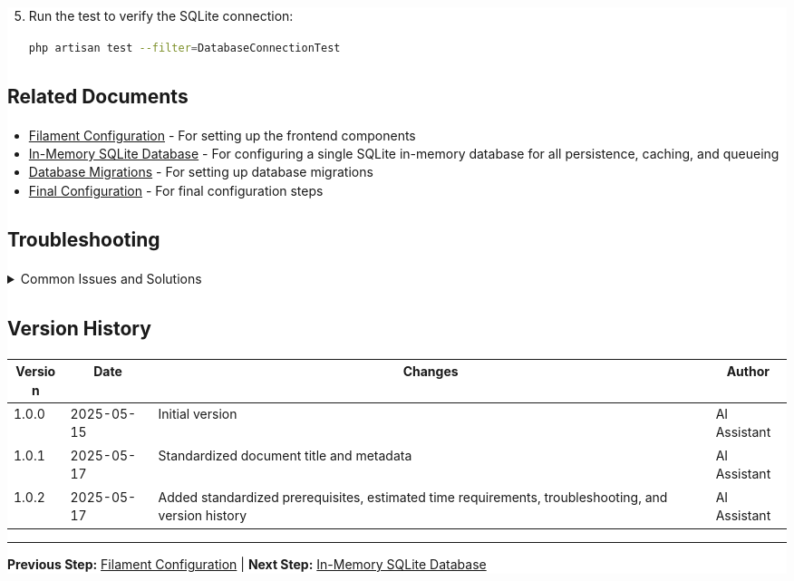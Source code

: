 5. Run the test to verify the SQLite connection:
   ```bash
   php artisan test --filter=DatabaseConnectionTest
   ```

## Related Documents

- [Filament Configuration](030-core-components/040-filament-configuration.md) - For setting up the frontend components
- [In-Memory SQLite Database](040-database/020-in-memory-database.md) - For configuring a single SQLite in-memory database for
  all persistence, caching, and queueing
- [Database Migrations](040-database/030-database-migrations.md) - For setting up database migrations
- [Final Configuration](060-configuration/020-final-configuration.md) - For final configuration steps

## Troubleshooting

<details><summary>Common Issues and Solutions</summary></details>

## Version History

| Version | Date       | Changes                                                                                             | Author       |
| ------- | ---------- | --------------------------------------------------------------------------------------------------- | ------------ |
| 1.0.0   | 2025-05-15 | Initial version                                                                                     | AI Assistant |
| 1.0.1   | 2025-05-17 | Standardized document title and metadata                                                            | AI Assistant |
| 1.0.2   | 2025-05-17 | Added standardized prerequisites, estimated time requirements, troubleshooting, and version history | AI Assistant |

---

**Previous Step:** [Filament Configuration](030-core-components/040-filament-configuration.md) | **Next Step:**
[In-Memory SQLite Database](040-database/020-in-memory-database.md)
